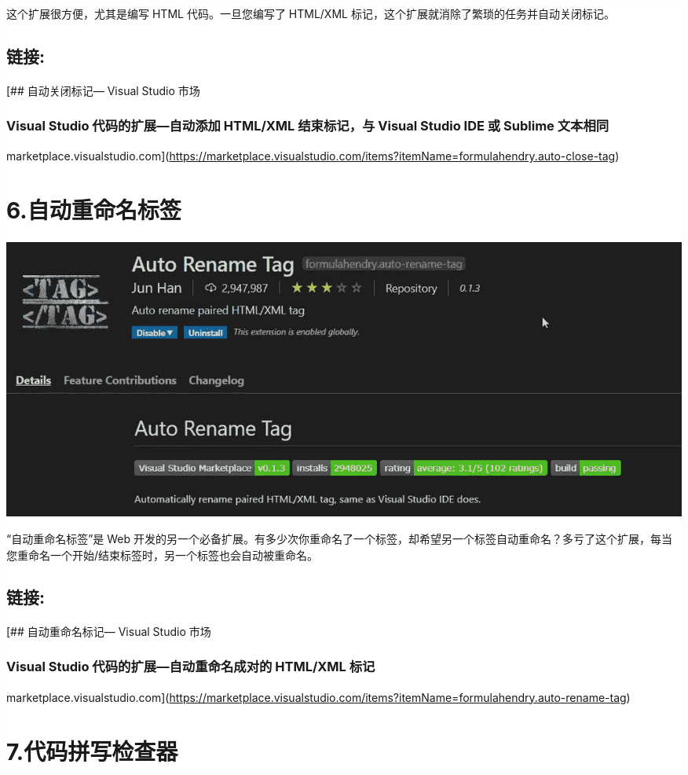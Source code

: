 
这个扩展很方便，尤其是编写 HTML 代码。一旦您编写了 HTML/XML 标记，这个扩展就消除了繁琐的任务并自动关闭标记。

## 链接:

[](https://marketplace.visualstudio.com/items?itemName=formulahendry.auto-close-tag) [## 自动关闭标记— Visual Studio 市场

### Visual Studio 代码的扩展—自动添加 HTML/XML 结束标记，与 Visual Studio IDE 或 Sublime 文本相同

marketplace.visualstudio.com](https://marketplace.visualstudio.com/items?itemName=formulahendry.auto-close-tag) 

# 6.自动重命名标签

![](img/96577f0a7fb1c8674821a2f7c1fe3801.png)

“自动重命名标签”是 Web 开发的另一个必备扩展。有多少次你重命名了一个标签，却希望另一个标签自动重命名？多亏了这个扩展，每当您重命名一个开始/结束标签时，另一个标签也会自动被重命名。

## 链接:

[](https://marketplace.visualstudio.com/items?itemName=formulahendry.auto-rename-tag) [## 自动重命名标记— Visual Studio 市场

### Visual Studio 代码的扩展—自动重命名成对的 HTML/XML 标记

marketplace.visualstudio.com](https://marketplace.visualstudio.com/items?itemName=formulahendry.auto-rename-tag) 

# 7.代码拼写检查器

